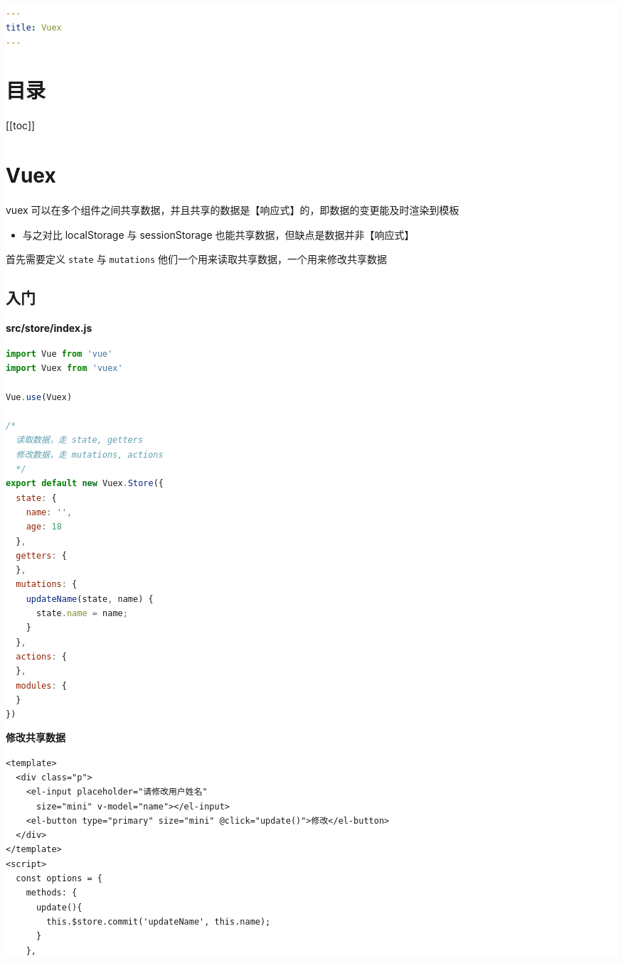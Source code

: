 ```yaml
---
title: Vuex
---
```

# 目录

[[toc]]

# Vuex

vuex 可以在多个组件之间共享数据，并且共享的数据是【响应式】的，即数据的变更能及时渲染到模板

- 与之对比 localStorage 与 sessionStorage 也能共享数据，但缺点是数据并非【响应式】

首先需要定义 `state` 与 `mutations` 他们一个用来读取共享数据，一个用来修改共享数据
## 入门
**src/store/index.js**
```javascript
import Vue from 'vue'
import Vuex from 'vuex'

Vue.use(Vuex)

/*
  读取数据，走 state, getters
  修改数据，走 mutations, actions
  */
export default new Vuex.Store({
  state: {
    name: '',
    age: 18
  },
  getters: {
  },
  mutations: {
    updateName(state, name) {
      state.name = name;
    }
  },
  actions: {
  },
  modules: {
  }
})
```
**修改共享数据**
```vue
<template>
  <div class="p">
    <el-input placeholder="请修改用户姓名" 
      size="mini" v-model="name"></el-input>
    <el-button type="primary" size="mini" @click="update()">修改</el-button>
  </div>
</template>
<script>
  const options = {
    methods: {
      update(){
        this.$store.commit('updateName', this.name);
      }
    },
```